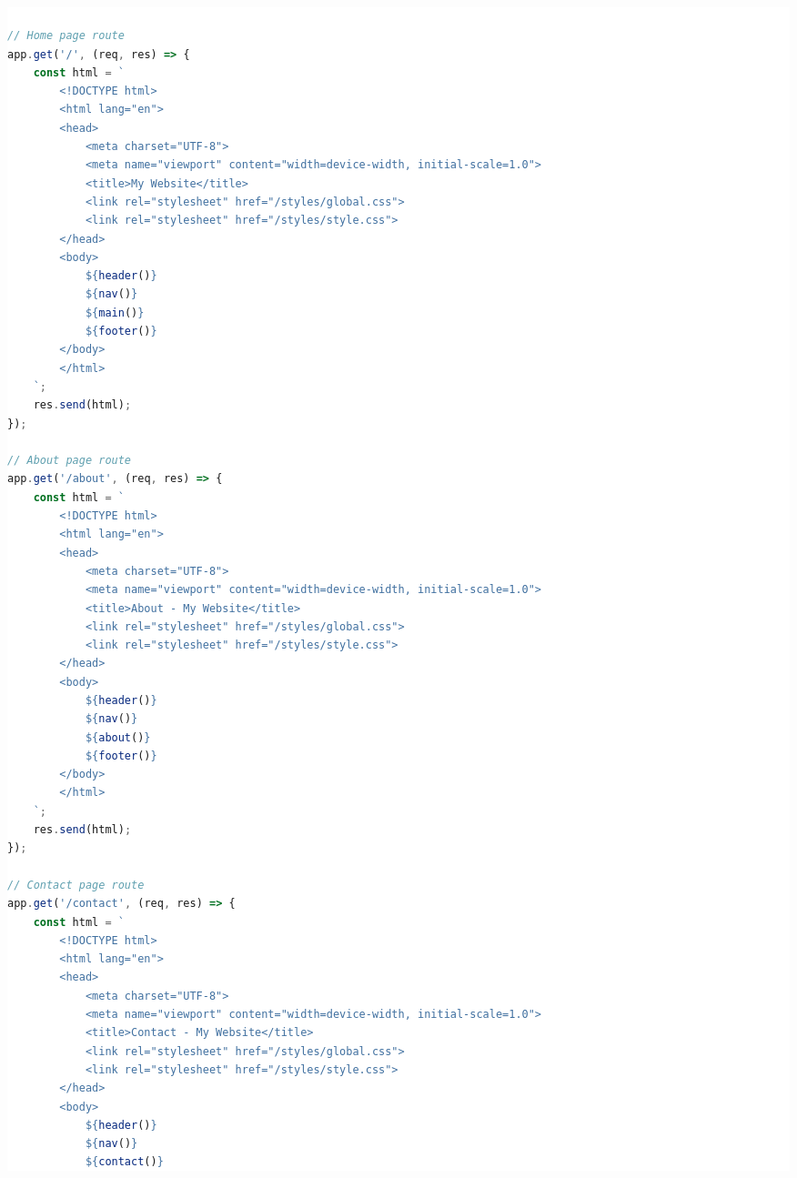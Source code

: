 ```javascript

// Home page route
app.get('/', (req, res) => {
    const html = `
        <!DOCTYPE html>
        <html lang="en">
        <head>
            <meta charset="UTF-8">
            <meta name="viewport" content="width=device-width, initial-scale=1.0">
            <title>My Website</title>
            <link rel="stylesheet" href="/styles/global.css">
            <link rel="stylesheet" href="/styles/style.css">
        </head>
        <body>
            ${header()}
            ${nav()}
            ${main()}
            ${footer()}
        </body>
        </html>
    `;
    res.send(html);
});

// About page route
app.get('/about', (req, res) => {
    const html = `
        <!DOCTYPE html>
        <html lang="en">
        <head>
            <meta charset="UTF-8">
            <meta name="viewport" content="width=device-width, initial-scale=1.0">
            <title>About - My Website</title>
            <link rel="stylesheet" href="/styles/global.css">
            <link rel="stylesheet" href="/styles/style.css">
        </head>
        <body>
            ${header()}
            ${nav()}
            ${about()}
            ${footer()}
        </body>
        </html>
    `;
    res.send(html);
});

// Contact page route
app.get('/contact', (req, res) => {
    const html = `
        <!DOCTYPE html>
        <html lang="en">
        <head>
            <meta charset="UTF-8">
            <meta name="viewport" content="width=device-width, initial-scale=1.0">
            <title>Contact - My Website</title>
            <link rel="stylesheet" href="/styles/global.css">
            <link rel="stylesheet" href="/styles/style.css">
        </head>
        <body>
            ${header()}
            ${nav()}
            ${contact()}
```